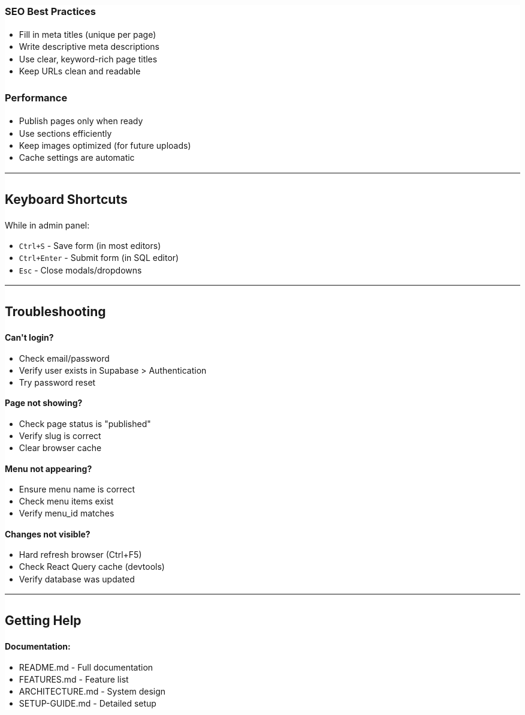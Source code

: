 ### SEO Best Practices
- Fill in meta titles (unique per page)
- Write descriptive meta descriptions
- Use clear, keyword-rich page titles
- Keep URLs clean and readable

### Performance
- Publish pages only when ready
- Use sections efficiently
- Keep images optimized (for future uploads)
- Cache settings are automatic

---

## Keyboard Shortcuts

While in admin panel:
- `Ctrl+S` - Save form (in most editors)
- `Ctrl+Enter` - Submit form (in SQL editor)
- `Esc` - Close modals/dropdowns

---

## Troubleshooting

**Can't login?**
- Check email/password
- Verify user exists in Supabase > Authentication
- Try password reset

**Page not showing?**
- Check page status is "published"
- Verify slug is correct
- Clear browser cache

**Menu not appearing?**
- Ensure menu name is correct
- Check menu items exist
- Verify menu_id matches

**Changes not visible?**
- Hard refresh browser (Ctrl+F5)
- Check React Query cache (devtools)
- Verify database was updated

---

## Getting Help

**Documentation:**
- README.md - Full documentation
- FEATURES.md - Feature list
- ARCHITECTURE.md - System design
- SETUP-GUIDE.md - Detailed setup
